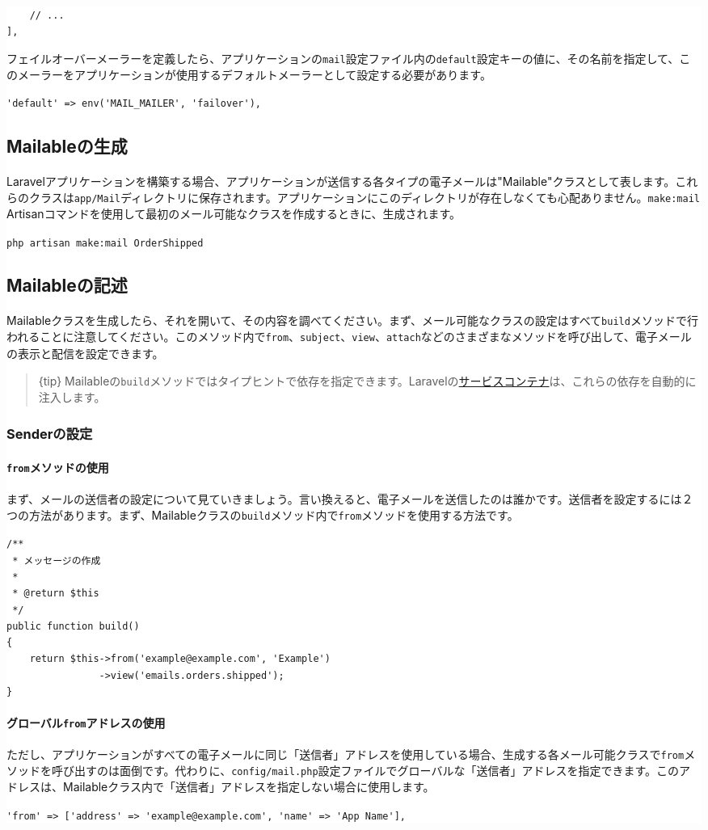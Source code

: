         // ...
    ],

フェイルオーバーメーラーを定義したら、アプリケーションの`mail`設定ファイル内の`default`設定キーの値に、その名前を指定して、このメーラーをアプリケーションが使用するデフォルトメーラーとして設定する必要があります。

    'default' => env('MAIL_MAILER', 'failover'),

<a name="generating-mailables"></a>
## Mailableの生成

Laravelアプリケーションを構築する場合、アプリケーションが送信する各タイプの電子メールは"Mailable"クラスとして表します。これらのクラスは`app/Mail`ディレクトリに保存されます。アプリケーションにこのディレクトリが存在しなくても心配ありません。`make:mail`　Artisanコマンドを使用して最初のメール可能なクラスを作成するときに、生成されます。

```shell
php artisan make:mail OrderShipped
```

<a name="writing-mailables"></a>
## Mailableの記述

Mailableクラスを生成したら、それを開いて、その内容を調べてください。まず、メール可能なクラスの設定はすべて`build`メソッドで行われることに注意してください。このメソッド内で`from`、`subject`、`view`、`attach`などのさまざまなメソッドを呼び出して、電子メールの表示と配信を設定できます。

> {tip} Mailableの`build`メソッドではタイプヒントで依存を指定できます。Laravelの[サービスコンテナ](/docs/{{version}}/container)は、これらの依存を自動的に注入します。

<a name="configuring-the-sender"></a>
### Senderの設定

<a name="using-the-from-method"></a>
#### `from`メソッドの使用

まず、メールの送信者の設定について見ていきましょう。言い換えると、電子メールを送信したのは誰かです。送信者を設定するには２つの方法があります。まず、Mailableクラスの`build`メソッド内で`from`メソッドを使用する方法です。

    /**
     * メッセージの作成
     *
     * @return $this
     */
    public function build()
    {
        return $this->from('example@example.com', 'Example')
                    ->view('emails.orders.shipped');
    }

<a name="using-a-global-from-address"></a>
#### グローバル`from`アドレスの使用

ただし、アプリケーションがすべての電子メールに同じ「送信者」アドレスを使用している場合、生成する各メール可能クラスで`from`メソッドを呼び出すのは面倒です。代わりに、`config/mail.php`設定ファイルでグローバルな「送信者」アドレスを指定できます。このアドレスは、Mailableクラス内で「送信者」アドレスを指定しない場合に使用します。

    'from' => ['address' => 'example@example.com', 'name' => 'App Name'],
